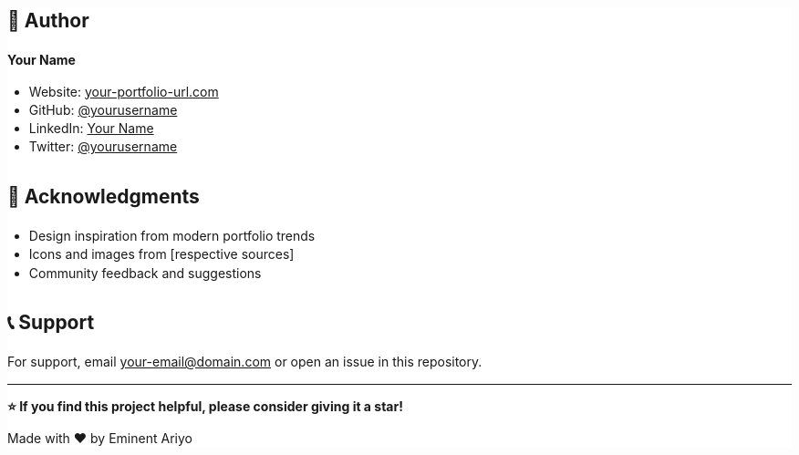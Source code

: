 ## 👤 Author

**Your Name**
- Website: [your-portfolio-url.com](https://your-portfolio-url.com)
- GitHub: [@yourusername](https://github.com/EminentEmmy)
- LinkedIn: [Your Name](https://linkedin.com/in/yourprofile)
- Twitter: [@yourusername](https://twitter.com/eminentemmy6)

## 🌟 Acknowledgments

- Design inspiration from modern portfolio trends
- Icons and images from [respective sources]
- Community feedback and suggestions

## 📞 Support

For support, email your-email@domain.com or open an issue in this repository.

---

**⭐ If you find this project helpful, please consider giving it a star!**

Made with ❤️ by Eminent Ariyo
